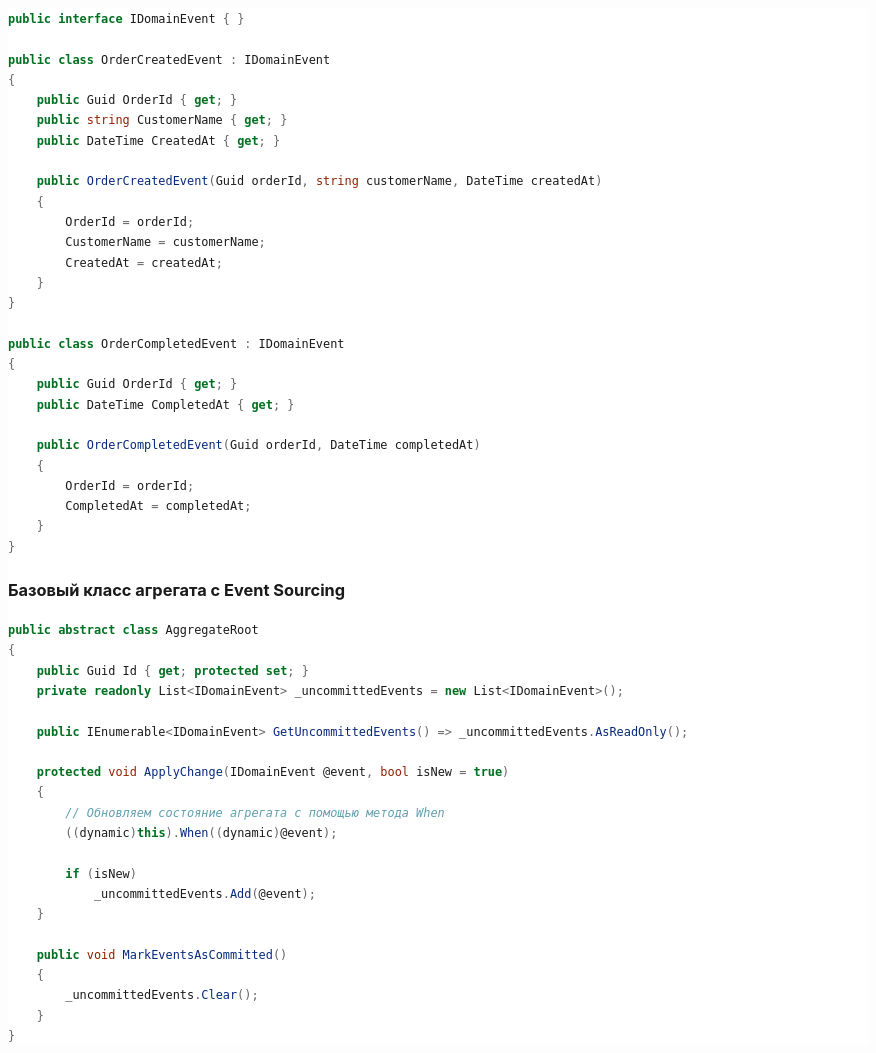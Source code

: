 ```C#
public interface IDomainEvent { }

public class OrderCreatedEvent : IDomainEvent
{
    public Guid OrderId { get; }
    public string CustomerName { get; }
    public DateTime CreatedAt { get; }

    public OrderCreatedEvent(Guid orderId, string customerName, DateTime createdAt)
    {
        OrderId = orderId;
        CustomerName = customerName;
        CreatedAt = createdAt;
    }
}

public class OrderCompletedEvent : IDomainEvent
{
    public Guid OrderId { get; }
    public DateTime CompletedAt { get; }

    public OrderCompletedEvent(Guid orderId, DateTime completedAt)
    {
        OrderId = orderId;
        CompletedAt = completedAt;
    }
}

```

### Базовый класс агрегата с Event Sourcing

```C#
public abstract class AggregateRoot
{
    public Guid Id { get; protected set; }
    private readonly List<IDomainEvent> _uncommittedEvents = new List<IDomainEvent>();

    public IEnumerable<IDomainEvent> GetUncommittedEvents() => _uncommittedEvents.AsReadOnly();

    protected void ApplyChange(IDomainEvent @event, bool isNew = true)
    {
        // Обновляем состояние агрегата с помощью метода When
        ((dynamic)this).When((dynamic)@event);
        
        if (isNew)
            _uncommittedEvents.Add(@event);
    }

    public void MarkEventsAsCommitted()
    {
        _uncommittedEvents.Clear();
    }
}

```
